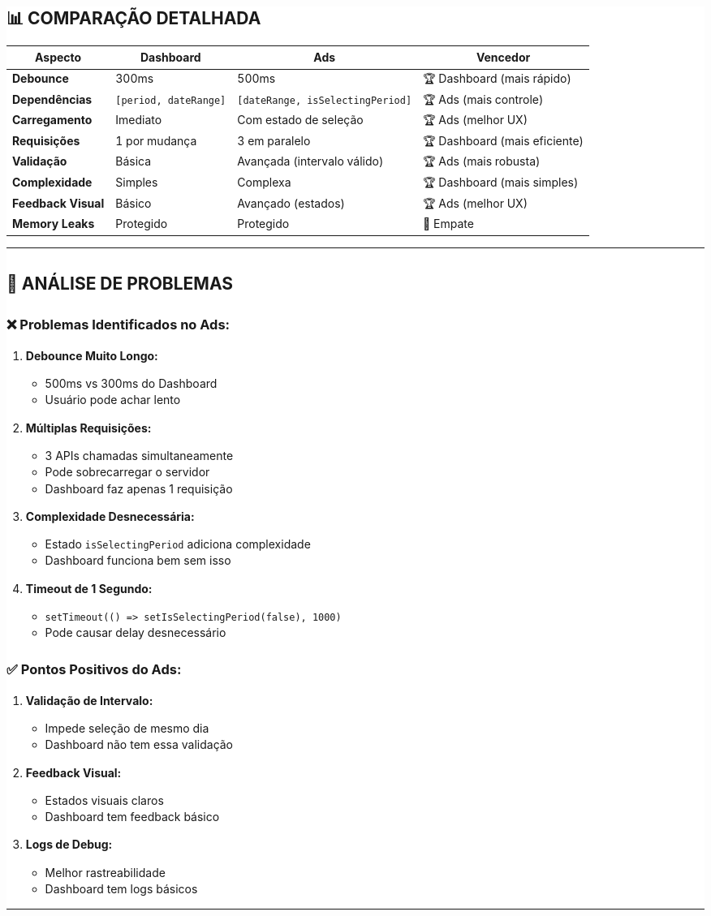 
## 📊 COMPARAÇÃO DETALHADA

| Aspecto | Dashboard | Ads | Vencedor |
|---------|-----------|-----|----------|
| **Debounce** | 300ms | 500ms | 🏆 Dashboard (mais rápido) |
| **Dependências** | `[period, dateRange]` | `[dateRange, isSelectingPeriod]` | 🏆 Ads (mais controle) |
| **Carregamento** | Imediato | Com estado de seleção | 🏆 Ads (melhor UX) |
| **Requisições** | 1 por mudança | 3 em paralelo | 🏆 Dashboard (mais eficiente) |
| **Validação** | Básica | Avançada (intervalo válido) | 🏆 Ads (mais robusta) |
| **Complexidade** | Simples | Complexa | 🏆 Dashboard (mais simples) |
| **Feedback Visual** | Básico | Avançado (estados) | 🏆 Ads (melhor UX) |
| **Memory Leaks** | Protegido | Protegido | 🤝 Empate |

---

## 🎯 ANÁLISE DE PROBLEMAS

### **❌ Problemas Identificados no Ads:**

1. **Debounce Muito Longo:**
   - 500ms vs 300ms do Dashboard
   - Usuário pode achar lento

2. **Múltiplas Requisições:**
   - 3 APIs chamadas simultaneamente
   - Pode sobrecarregar o servidor
   - Dashboard faz apenas 1 requisição

3. **Complexidade Desnecessária:**
   - Estado `isSelectingPeriod` adiciona complexidade
   - Dashboard funciona bem sem isso

4. **Timeout de 1 Segundo:**
   - `setTimeout(() => setIsSelectingPeriod(false), 1000)`
   - Pode causar delay desnecessário

### **✅ Pontos Positivos do Ads:**

1. **Validação de Intervalo:**
   - Impede seleção de mesmo dia
   - Dashboard não tem essa validação

2. **Feedback Visual:**
   - Estados visuais claros
   - Dashboard tem feedback básico

3. **Logs de Debug:**
   - Melhor rastreabilidade
   - Dashboard tem logs básicos

---
